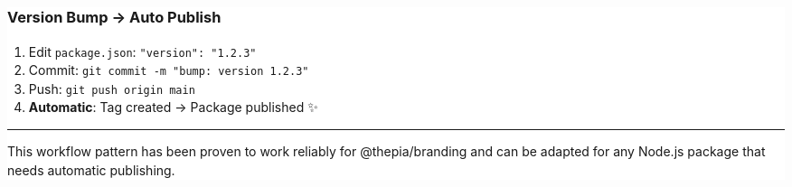 ### **Version Bump → Auto Publish**
1. Edit `package.json`: `"version": "1.2.3"`
2. Commit: `git commit -m "bump: version 1.2.3"`
3. Push: `git push origin main`
4. **Automatic**: Tag created → Package published ✨

---

This workflow pattern has been proven to work reliably for @thepia/branding and can be adapted for any Node.js package that needs automatic publishing.
